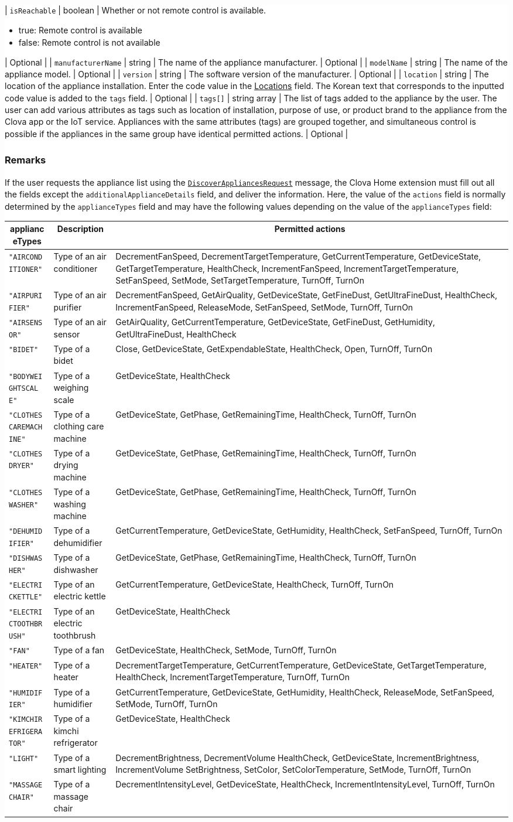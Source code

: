 | `isReachable`                | boolean       | Whether or not remote control is available.<ul><li>true: Remote control is available</li><li>false: Remote control is not available</li></ul>  | Optional    |
| `manufacturerName`           | string        | The name of the appliance manufacturer.                                                                  | Optional    |
| `modelName`                  | string        | The name of the appliance model.                                                                   | Optional    |
| `version`                    | string        | The software version of the manufacturer.                                                            | Optional    |
| `location`                   | string        | The location of the appliance installation. Enter the code value in the [Locations](#Locations) field. The Korean text that corresponds to the inputted code value is added to the `tags` field.            | Optional    |
| `tags[]`                     | string array  | The list of tags added to the appliance by the user. The user can add various attributes as tags such as location of installation, purpose of use, or product brand to the appliance from the Clova app or the IoT service. Appliances with the same attributes (tags) are grouped together, and simultaneous control is possible if the appliances in the same group have identical permitted actions.  | Optional  |

### Remarks
If the user requests the appliance list using the [`DiscoverAppliancesRequest`](/CEK/References/ClovaHomeInterface/Discovery_Interfaces.md#DiscoverAppliancesRequest) message, the Clova Home extension must fill out all the fields except the `additionalApplianceDetails` field, and deliver the information. Here, the value of the `actions` field is normally determined by the `applianceTypes` field and may have the following values depending on the value of the `applianceTypes` field:

| applianceTypes | Description         | Permitted actions                                  |
|----------------|-------------|-------------------------------------------------|
| `"AIRCONDITIONER"`  | Type of an air conditioner         | DecrementFanSpeed, DecrementTargetTemperature, GetCurrentTemperature, GetDeviceState, GetTargetTemperature, HealthCheck, IncrementFanSpeed, IncrementTargetTemperature, SetFanSpeed, SetMode, SetTargetTemperature, TurnOff, TurnOn               |
| `"AIRPURIFIER"`     | Type of an air purifier        | DecrementFanSpeed, GetAirQuality, GetDeviceState, GetFineDust, GetUltraFineDust, HealthCheck, IncrementFanSpeed, ReleaseMode, SetFanSpeed, SetMode, TurnOff, TurnOn  |
| `"AIRSENSOR"`       | Type of an air sensor     | GetAirQuality, GetCurrentTemperature, GetDeviceState, GetFineDust, GetHumidity, GetUltraFineDust, HealthCheck                                     |
| `"BIDET"`           | Type of a bidet            | Close, GetDeviceState, GetExpendableState, HealthCheck, Open, TurnOff, TurnOn                                                                     |
| `"BODYWEIGHTSCALE"` | Type of a weighing scale           | GetDeviceState, HealthCheck                                                                                                                       |
| `"CLOTHESCAREMACHINE"` | Type of a clothing care machine    | GetDeviceState, GetPhase, GetRemainingTime, HealthCheck, TurnOff, TurnOn                                                                          |
| `"CLOTHESDRYER"`    | Type of a drying machine       | GetDeviceState, GetPhase, GetRemainingTime, HealthCheck, TurnOff, TurnOn                                                                          |
| `"CLOTHESWASHER"`   | Type of a washing machine       | GetDeviceState, GetPhase, GetRemainingTime, HealthCheck, TurnOff, TurnOn                                                                          |
| `"DEHUMIDIFIER"`    | Type of a dehumidifier           | GetCurrentTemperature, GetDeviceState, GetHumidity, HealthCheck, SetFanSpeed, TurnOff, TurnOn                                                     |
| `"DISHWASHER"`      | Type of a dishwasher       | GetDeviceState, GetPhase, GetRemainingTime, HealthCheck, TurnOff, TurnOn                                                                          |
| `"ELECTRICKETTLE"`  | Type of an electric kettle       | GetCurrentTemperature, GetDeviceState, HealthCheck, TurnOff, TurnOn                                                                               |
| `"ELECTRICTOOTHBRUSH"` | Type of an electric toothbrush     | GetDeviceState, HealthCheck                                                                                                                        |
| `"FAN"`             | Type of a fan           | GetDeviceState, HealthCheck, SetMode, TurnOff, TurnOn                                                                                             |
| `"HEATER"`          | Type of a heater            | DecrementTargetTemperature, GetCurrentTemperature, GetDeviceState, GetTargetTemperature, HealthCheck, IncrementTargetTemperature, TurnOff, TurnOn |
| `"HUMIDIFIER"`      | Type of a humidifier           | GetCurrentTemperature, GetDeviceState, GetHumidity, HealthCheck, ReleaseMode, SetFanSpeed, SetMode, TurnOff, TurnOn                               |
| `"KIMCHIREFRIGERATOR"` | Type of a kimchi refrigerator    | GetDeviceState, HealthCheck                                                                                                                       |
| `"LIGHT"`           | Type of a smart lighting   | DecrementBrightness, DecrementVolume HealthCheck, GetDeviceState, IncrementBrightness, IncrementVolume SetBrightness, SetColor, SetColorTemperature, SetMode, TurnOff, TurnOn            |
| `"MASSAGECHAIR"`    | Type of a massage chair        | DecrementIntensityLevel, GetDeviceState, HealthCheck, IncrementIntensityLevel, TurnOff, TurnOn                                                     |
